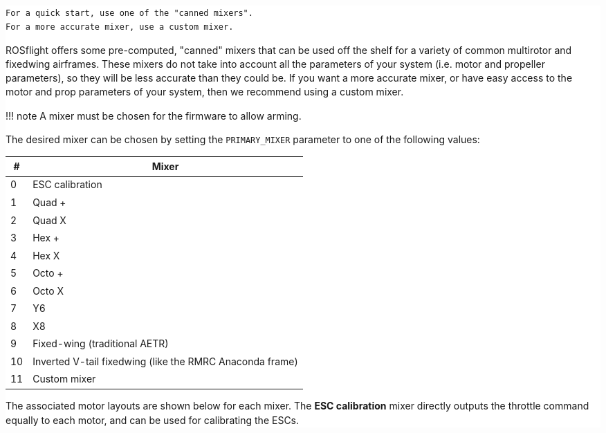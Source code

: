     For a quick start, use one of the "canned mixers".
    For a more accurate mixer, use a custom mixer.

ROSflight offers some pre-computed, "canned" mixers that can be used off the shelf for a variety of common multirotor and fixedwing airframes.
These mixers do not take into account all the parameters of your system (i.e. motor and propeller parameters), so they will be less accurate than they could be.
If you want a more accurate mixer, or have easy access to the motor and prop parameters of your system, then we recommend using a custom mixer. 

!!! note
    A mixer must be chosen for the firmware to allow arming.

The desired mixer can be chosen by setting the `PRIMARY_MIXER` parameter to one of the following values:

| # | Mixer |
|---|---------|
| 0 | ESC calibration |
| 1 | Quad + |
| 2 | Quad X |
| 3 | Hex + |
| 4 | Hex X |
| 5 | Octo + |
| 6 | Octo X |
| 7 | Y6 |
| 8 | X8 |
| 9 | Fixed-wing (traditional AETR) |
| 10 | Inverted V-tail fixedwing (like the RMRC Anaconda frame) |
| 11 | Custom mixer |

The associated motor layouts are shown below for each mixer.
The **ESC calibration** mixer directly outputs the throttle command equally to each motor, and can be used for calibrating the ESCs.
